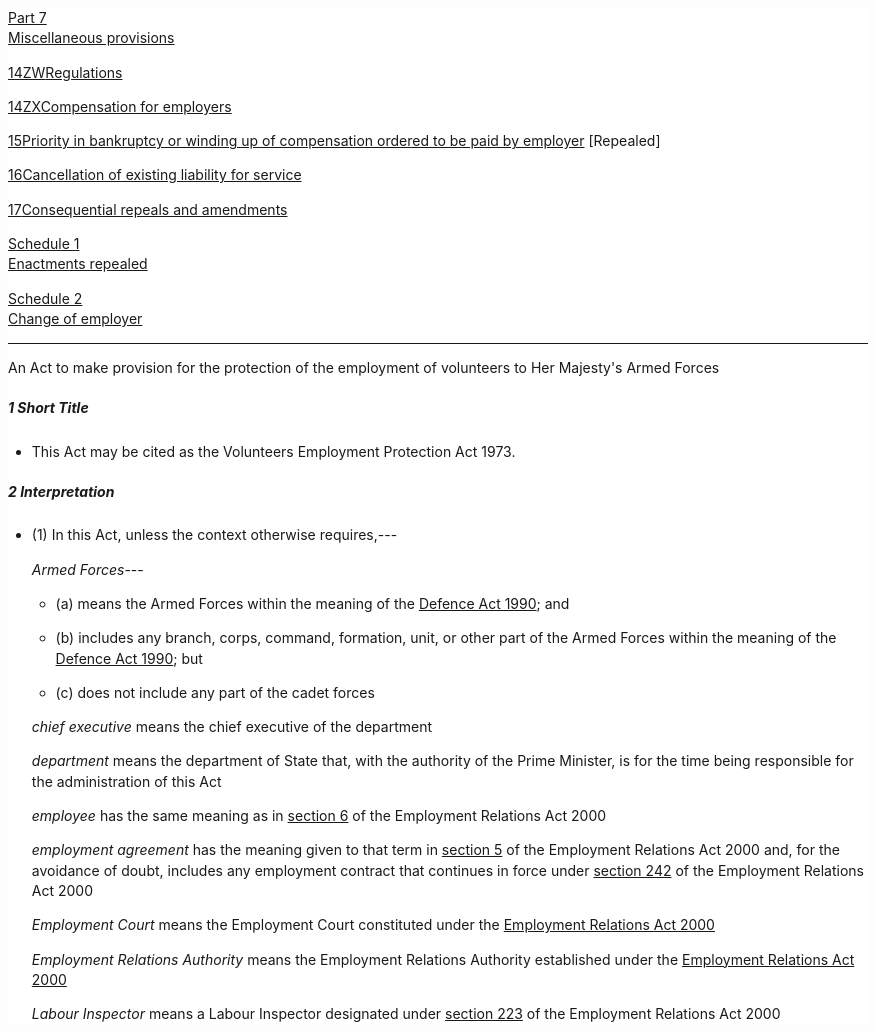 [Part 7][73]  
[Miscellaneous provisions][73]

[14ZW][74][][74][Regulations][74]

[14ZX][75][][75][Compensation for employers][75]

[15][76][][76][Priority in bankruptcy or winding up of compensation ordered to be paid by employer][76] \[Repealed\]

[16][77][][77][Cancellation of existing liability for service][77]

[17][78][][78][Consequential repeals and amendments][78]

[Schedule 1][79]  
[Enactments repealed][79]

[Schedule 2][80]  
[Change of employer][80]

---

An Act to make provision for the protection of the employment of volunteers to Her Majesty's Armed Forces

##### 1 Short Title
    
*   This Act may be cited as the Volunteers Employment Protection Act 1973\.

##### 2 Interpretation
    
*   (1) In this Act, unless the context otherwise requires,---
    
    _Armed Forces_---
        
    *   (a) means the Armed Forces within the meaning of the [Defence Act 1990][81]; and
    
    *   (b) includes any branch, corps, command, formation, unit, or other part of the Armed Forces within the meaning of the [Defence Act 1990][81]; but
    
    *   (c) does not include any part of the cadet forces
    
    _chief executive_ means the chief executive of the department
    
    _department_ means the department of State that, with the authority of the Prime Minister, is for the time being responsible for the administration of this Act
    
    _employee_ has the same meaning as in [section 6][82] of the Employment Relations Act 2000
    
    _employment agreement_ has the meaning given to that term in [section 5][83] of the Employment Relations Act 2000 and, for the avoidance of doubt, includes any employment contract that continues in force under [section 242][84] of the Employment Relations Act 2000
    
    _Employment Court_ means the Employment Court constituted under the [Employment Relations Act 2000][85]
    
    _Employment Relations Authority_ means the Employment Relations Authority established under the [Employment Relations Act 2000][85]
    
    _Labour Inspector_ means a Labour Inspector designated under [section 223][86] of the Employment Relations Act 2000
    

[0]: http://www.legislation.govt.nz/act/public/1973/0025/latest/link.aspx?id=DLM195466
[1]: http://www.legislation.govt.nz/act/public/1973/0025/latest/whole.html#DLM409768
[2]: http://www.legislation.govt.nz/act/public/1973/0025/latest/whole.html#DLM409770
[3]: http://www.legislation.govt.nz/act/public/1973/0025/latest/whole.html#DLM409771
[4]: http://www.legislation.govt.nz/act/public/1973/0025/latest/whole.html#DLM410117
[5]: http://www.legislation.govt.nz/act/public/1973/0025/latest/whole.html#DLM410118
[6]: http://www.legislation.govt.nz/act/public/1973/0025/latest/whole.html#DLM410120
[7]: http://www.legislation.govt.nz/act/public/1973/0025/latest/whole.html#DLM410122
[8]: http://www.legislation.govt.nz/act/public/1973/0025/latest/whole.html#DLM410125
[9]: http://www.legislation.govt.nz/act/public/1973/0025/latest/whole.html#DLM410127
[10]: http://www.legislation.govt.nz/act/public/1973/0025/latest/whole.html#DLM410129
[11]: http://www.legislation.govt.nz/act/public/1973/0025/latest/whole.html#DLM410131
[12]: http://www.legislation.govt.nz/act/public/1973/0025/latest/whole.html#DLM410133
[13]: http://www.legislation.govt.nz/act/public/1973/0025/latest/whole.html#DLM410135
[14]: http://www.legislation.govt.nz/act/public/1973/0025/latest/whole.html#DLM410140
[15]: http://www.legislation.govt.nz/act/public/1973/0025/latest/whole.html#DLM410142
[16]: http://www.legislation.govt.nz/act/public/1973/0025/latest/whole.html#DLM410144
[17]: http://www.legislation.govt.nz/act/public/1973/0025/latest/whole.html#DLM410146
[18]: http://www.legislation.govt.nz/act/public/1973/0025/latest/whole.html#DLM410153
[19]: http://www.legislation.govt.nz/act/public/1973/0025/latest/whole.html#DLM410156
[20]: http://www.legislation.govt.nz/act/public/1973/0025/latest/whole.html#DLM410158
[21]: http://www.legislation.govt.nz/act/public/1973/0025/latest/whole.html#DLM410160
[22]: http://www.legislation.govt.nz/act/public/1973/0025/latest/whole.html#DLM410162
[23]: http://www.legislation.govt.nz/act/public/1973/0025/latest/whole.html#DLM410164
[24]: http://www.legislation.govt.nz/act/public/1973/0025/latest/whole.html#DLM410166
[25]: http://www.legislation.govt.nz/act/public/1973/0025/latest/whole.html#DLM410168
[26]: http://www.legislation.govt.nz/act/public/1973/0025/latest/whole.html#DLM410170
[27]: http://www.legislation.govt.nz/act/public/1973/0025/latest/whole.html#DLM410172
[28]: http://www.legislation.govt.nz/act/public/1973/0025/latest/whole.html#DLM410174
[29]: http://www.legislation.govt.nz/act/public/1973/0025/latest/whole.html#DLM410176
[30]: http://www.legislation.govt.nz/act/public/1973/0025/latest/whole.html#DLM410178
[31]: http://www.legislation.govt.nz/act/public/1973/0025/latest/whole.html#DLM410180
[32]: http://www.legislation.govt.nz/act/public/1973/0025/latest/whole.html#DLM410182
[33]: http://www.legislation.govt.nz/act/public/1973/0025/latest/whole.html#DLM410184
[34]: http://www.legislation.govt.nz/act/public/1973/0025/latest/whole.html#DLM410186
[35]: http://www.legislation.govt.nz/act/public/1973/0025/latest/whole.html#DLM410188
[36]: http://www.legislation.govt.nz/act/public/1973/0025/latest/whole.html#DLM410190
[37]: http://www.legislation.govt.nz/act/public/1973/0025/latest/whole.html#DLM410192
[38]: http://www.legislation.govt.nz/act/public/1973/0025/latest/whole.html#DLM410194
[39]: http://www.legislation.govt.nz/act/public/1973/0025/latest/whole.html#DLM410196
[40]: http://www.legislation.govt.nz/act/public/1973/0025/latest/whole.html#DLM410198
[41]: http://www.legislation.govt.nz/act/public/1973/0025/latest/whole.html#DLM410400
[42]: http://www.legislation.govt.nz/act/public/1973/0025/latest/whole.html#DLM410402
[43]: http://www.legislation.govt.nz/act/public/1973/0025/latest/whole.html#DLM410404
[44]: http://www.legislation.govt.nz/act/public/1973/0025/latest/whole.html#DLM410406
[45]: http://www.legislation.govt.nz/act/public/1973/0025/latest/whole.html#DLM410408
[46]: http://www.legislation.govt.nz/act/public/1973/0025/latest/whole.html#DLM410410
[47]: http://www.legislation.govt.nz/act/public/1973/0025/latest/whole.html#DLM410412
[48]: http://www.legislation.govt.nz/act/public/1973/0025/latest/whole.html#DLM410414
[49]: http://www.legislation.govt.nz/act/public/1973/0025/latest/whole.html#DLM410416
[50]: http://www.legislation.govt.nz/act/public/1973/0025/latest/whole.html#DLM410418
[51]: http://www.legislation.govt.nz/act/public/1973/0025/latest/whole.html#DLM410420
[52]: http://www.legislation.govt.nz/act/public/1973/0025/latest/whole.html#DLM410422
[53]: http://www.legislation.govt.nz/act/public/1973/0025/latest/whole.html#DLM410424
[54]: http://www.legislation.govt.nz/act/public/1973/0025/latest/whole.html#DLM410427
[55]: http://www.legislation.govt.nz/act/public/1973/0025/latest/whole.html#DLM410429
[56]: http://www.legislation.govt.nz/act/public/1973/0025/latest/whole.html#DLM410431
[57]: http://www.legislation.govt.nz/act/public/1973/0025/latest/whole.html#DLM410433
[58]: http://www.legislation.govt.nz/act/public/1973/0025/latest/whole.html#DLM410435
[59]: http://www.legislation.govt.nz/act/public/1973/0025/latest/whole.html#DLM410437
[60]: http://www.legislation.govt.nz/act/public/1973/0025/latest/whole.html#DLM410439
[61]: http://www.legislation.govt.nz/act/public/1973/0025/latest/whole.html#DLM410441
[62]: http://www.legislation.govt.nz/act/public/1973/0025/latest/whole.html#DLM410443
[63]: http://www.legislation.govt.nz/act/public/1973/0025/latest/whole.html#DLM410445
[64]: http://www.legislation.govt.nz/act/public/1973/0025/latest/whole.html#DLM410448
[65]: http://www.legislation.govt.nz/act/public/1973/0025/latest/whole.html#DLM410450
[66]: http://www.legislation.govt.nz/act/public/1973/0025/latest/whole.html#DLM410452
[67]: http://www.legislation.govt.nz/act/public/1973/0025/latest/whole.html#DLM410455
[68]: http://www.legislation.govt.nz/act/public/1973/0025/latest/whole.html#DLM410457
[69]: http://www.legislation.govt.nz/act/public/1973/0025/latest/whole.html#DLM410459
[70]: http://www.legislation.govt.nz/act/public/1973/0025/latest/whole.html#DLM410461
[71]: http://www.legislation.govt.nz/act/public/1973/0025/latest/whole.html#DLM410463
[72]: http://www.legislation.govt.nz/act/public/1973/0025/latest/whole.html#DLM410465
[73]: http://www.legislation.govt.nz/act/public/1973/0025/latest/whole.html#DLM410467
[74]: http://www.legislation.govt.nz/act/public/1973/0025/latest/whole.html#DLM410469
[75]: http://www.legislation.govt.nz/act/public/1973/0025/latest/whole.html#DLM410471
[76]: http://www.legislation.govt.nz/act/public/1973/0025/latest/whole.html#DLM410473
[77]: http://www.legislation.govt.nz/act/public/1973/0025/latest/whole.html#DLM410480
[78]: http://www.legislation.govt.nz/act/public/1973/0025/latest/whole.html#DLM410481
[79]: http://www.legislation.govt.nz/act/public/1973/0025/latest/whole.html#DLM410485
[80]: http://www.legislation.govt.nz/act/public/1973/0025/latest/whole.html#DLM410486
[81]: http://www.legislation.govt.nz/act/public/1973/0025/latest/link.aspx?id=DLM204972
[82]: http://www.legislation.govt.nz/act/public/1973/0025/latest/link.aspx?id=DLM58619
[83]: http://www.legislation.govt.nz/act/public/1973/0025/latest/link.aspx?id=DLM58337
[84]: http://www.legislation.govt.nz/act/public/1973/0025/latest/link.aspx?id=DLM61490
[85]: http://www.legislation.govt.nz/act/public/1973/0025/latest/link.aspx?id=DLM58316
[86]: http://www.legislation.govt.nz/act/public/1973/0025/latest/link.aspx?id=DLM61444
[87]: http://www.legislation.govt.nz/act/public/1973/0025/latest/link.aspx?id=DLM204978
[88]: http://www.legislation.govt.nz/act/public/1973/0025/latest/link.aspx?id=DLM129109
[89]: http://www.legislation.govt.nz/act/public/1973/0025/latest/link.aspx?id=DLM1102257
[90]: http://www.legislation.govt.nz/act/public/1973/0025/latest/link.aspx?id=DLM129117
[91]: http://www.legislation.govt.nz/act/public/1973/0025/latest/whole.html#DLM410488
[92]: http://www.legislation.govt.nz/act/public/1973/0025/latest/link.aspx?id=DLM240284
[93]: http://www.legislation.govt.nz/act/public/1973/0025/latest/link.aspx?id=DLM1102383
[94]: http://www.legislation.govt.nz/act/public/1973/0025/latest/link.aspx?id=DLM120438
[95]: http://www.legislation.govt.nz/act/public/1973/0025/latest/link.aspx?id=DLM240721
[96]: http://www.legislation.govt.nz/act/public/1973/0025/latest/link.aspx?id=DLM240723
[97]: http://www.legislation.govt.nz/act/public/1973/0025/latest/link.aspx?id=DLM240720
[98]: http://www.legislation.govt.nz/act/public/1973/0025/latest/link.aspx?id=DLM240725
[99]: http://www.legislation.govt.nz/act/public/1973/0025/latest/link.aspx?id=DLM121003
[100]: http://www.legislation.govt.nz/act/public/1973/0025/latest/link.aspx?id=DLM240726
[101]: http://www.legislation.govt.nz/act/public/1973/0025/latest/link.aspx?id=DLM121006
[102]: http://www.legislation.govt.nz/act/public/1973/0025/latest/link.aspx?id=DLM236386
[103]: http://www.legislation.govt.nz/act/public/1973/0025/latest/link.aspx?id=DLM237502
[104]: http://www.legislation.govt.nz/act/public/1973/0025/latest/link.aspx?id=DLM240729
[105]: http://www.legislation.govt.nz/act/public/1973/0025/latest/link.aspx?id=DLM264952
[106]: http://www.legislation.govt.nz/act/public/1973/0025/latest/link.aspx?id=DLM240730
[107]: http://www.legislation.govt.nz/act/public/1973/0025/latest/link.aspx?id=DLM130377
[108]: http://www.legislation.govt.nz/act/public/1973/0025/latest/link.aspx?id=DLM968614
[109]: http://www.legislation.govt.nz/act/public/1973/0025/latest/link.aspx?id=DLM240731
[110]: http://www.legislation.govt.nz/act/public/1973/0025/latest/link.aspx?id=DLM149788
[111]: http://www.legislation.govt.nz/act/public/1973/0025/latest/link.aspx?id=DLM206060
[112]: http://www.legislation.govt.nz/act/public/1973/0025/latest/link.aspx?id=DLM206062
[113]: http://www.legislation.govt.nz/act/public/1973/0025/latest/link.aspx?id=DLM120458
[114]: http://www.legislation.govt.nz/act/public/1973/0025/latest/link.aspx?id=DLM120477
[115]: http://www.legislation.govt.nz/act/public/1973/0025/latest/link.aspx?id=DLM120669
[116]: http://www.legislation.govt.nz/act/public/1973/0025/latest/link.aspx?id=DLM120688
[117]: http://www.legislation.govt.nz/act/public/1973/0025/latest/link.aspx?id=DLM120690
[118]: http://www.legislation.govt.nz/act/public/1973/0025/latest/link.aspx?id=DLM206086
[119]: http://www.legislation.govt.nz/act/public/1973/0025/latest/link.aspx?id=DLM206088
[120]: http://www.legislation.govt.nz/act/public/1973/0025/latest/link.aspx?id=DLM120467
[121]: http://www.legislation.govt.nz/act/public/1973/0025/latest/link.aspx?id=DLM120691
[122]: http://www.legislation.govt.nz/act/public/1973/0025/latest/link.aspx?id=DLM120698
[123]: http://www.legislation.govt.nz/act/public/1973/0025/latest/link.aspx?id=DLM236884
[124]: http://www.legislation.govt.nz/act/public/1973/0025/latest/link.aspx?id=DLM120699
[125]: http://www.legislation.govt.nz/act/public/1973/0025/latest/link.aspx?id=DLM121768
[126]: http://www.legislation.govt.nz/act/public/1973/0025/latest/link.aspx?id=DLM121007
[127]: http://www.legislation.govt.nz/act/public/1973/0025/latest/link.aspx?id=DLM121016
[128]: http://www.legislation.govt.nz/act/public/1973/0025/latest/link.aspx?id=DLM121017
[129]: http://www.legislation.govt.nz/act/public/1973/0025/latest/link.aspx?id=DLM121018
[130]: http://www.legislation.govt.nz/act/public/1973/0025/latest/link.aspx?id=DLM121020
[131]: http://www.legislation.govt.nz/act/public/1973/0025/latest/link.aspx?id=DLM121028
[132]: http://www.legislation.govt.nz/act/public/1973/0025/latest/link.aspx?id=DLM121022
[133]: http://www.legislation.govt.nz/act/public/1973/0025/latest/link.aspx?id=DLM121023
[134]: http://www.legislation.govt.nz/act/public/1973/0025/latest/link.aspx?id=DLM121024
[135]: http://www.legislation.govt.nz/act/public/1973/0025/latest/link.aspx?id=DLM121025
[136]: http://www.legislation.govt.nz/act/public/1973/0025/latest/link.aspx?id=DLM60329
[137]: http://www.legislation.govt.nz/act/public/1973/0025/latest/link.aspx?id=DLM121032
[138]: http://www.legislation.govt.nz/act/public/1973/0025/latest/link.aspx?id=DLM121036
[139]: http://www.legislation.govt.nz/act/public/1973/0025/latest/link.aspx?id=DLM121041
[140]: http://www.legislation.govt.nz/act/public/1973/0025/latest/link.aspx?id=DLM121042
[141]: http://www.legislation.govt.nz/act/public/1973/0025/latest/link.aspx?id=DLM60963
[142]: http://www.legislation.govt.nz/act/public/1973/0025/latest/link.aspx?id=DLM61425
[143]: http://www.legislation.govt.nz/act/public/1973/0025/latest/link.aspx?id=DLM61431
[144]: http://www.legislation.govt.nz/act/public/1973/0025/latest/link.aspx?id=DLM121045
[145]: http://www.legislation.govt.nz/act/public/1973/0025/latest/link.aspx?id=DLM121056
[146]: http://www.legislation.govt.nz/act/public/1973/0025/latest/link.aspx?id=DLM121057
[147]: http://www.legislation.govt.nz/act/public/1973/0025/latest/link.aspx?id=DLM121059
[148]: http://www.legislation.govt.nz/act/public/1973/0025/latest/link.aspx?id=DLM121064
[149]: http://www.legislation.govt.nz/act/public/1973/0025/latest/link.aspx?id=DLM143557
[150]: http://www.legislation.govt.nz/act/public/1973/0025/latest/link.aspx?id=DLM121074
[151]: http://www.legislation.govt.nz/act/public/1973/0025/latest/link.aspx?id=DLM121078
[152]: http://www.legislation.govt.nz/act/public/1973/0025/latest/link.aspx?id=DLM99493
[153]: http://www.legislation.govt.nz/act/public/1973/0025/latest/link.aspx?id=DLM120103
[154]: http://www.legislation.govt.nz/act/public/1973/0025/latest/link.aspx?id=DLM121773
[155]: http://www.legislation.govt.nz/act/public/1973/0025/latest/link.aspx?id=DLM121083
[156]: http://www.legislation.govt.nz/act/public/1973/0025/latest/link.aspx?id=DLM121085
[157]: http://www.legislation.govt.nz/act/public/1973/0025/latest/link.aspx?id=DLM60387
[158]: http://www.legislation.govt.nz/act/public/1973/0025/latest/link.aspx?id=DLM121087
[159]: http://www.legislation.govt.nz/act/public/1973/0025/latest/link.aspx?id=DLM121089
[160]: http://www.legislation.govt.nz/act/public/1973/0025/latest/link.aspx?id=DLM121091
[161]: http://www.legislation.govt.nz/act/public/1973/0025/latest/link.aspx?id=DLM121099
[162]: http://www.legislation.govt.nz/act/public/1973/0025/latest/link.aspx?id=DLM74092
[163]: http://www.legislation.govt.nz/act/public/1973/0025/latest/link.aspx?id=DLM387857
[164]: http://www.legislation.govt.nz/act/public/1973/0025/latest/link.aspx?id=DLM240792
[165]: http://www.legislation.govt.nz/act/public/1973/0025/latest/link.aspx?id=DLM240277
[166]: http://www.legislation.govt.nz/act/public/1973/0025/latest/whole.html#DLM410492
[167]: http://www.pco.parliament.govt.nz/reprints/
[168]: http://www.legislation.govt.nz/act/public/1973/0025/latest/link.aspx?id=DLM195439
[169]: http://www.pco.parliament.govt.nz/editorial-conventions/
[170]: http://www.legislation.govt.nz/act/public/1973/0025/latest/link.aspx?id=DLM195468
[171]: http://www.legislation.govt.nz/act/public/1973/0025/latest/link.aspx?id=DLM195470
[172]: http://www.legislation.govt.nz/act/public/1973/0025/latest/link.aspx?id=DLM968607
